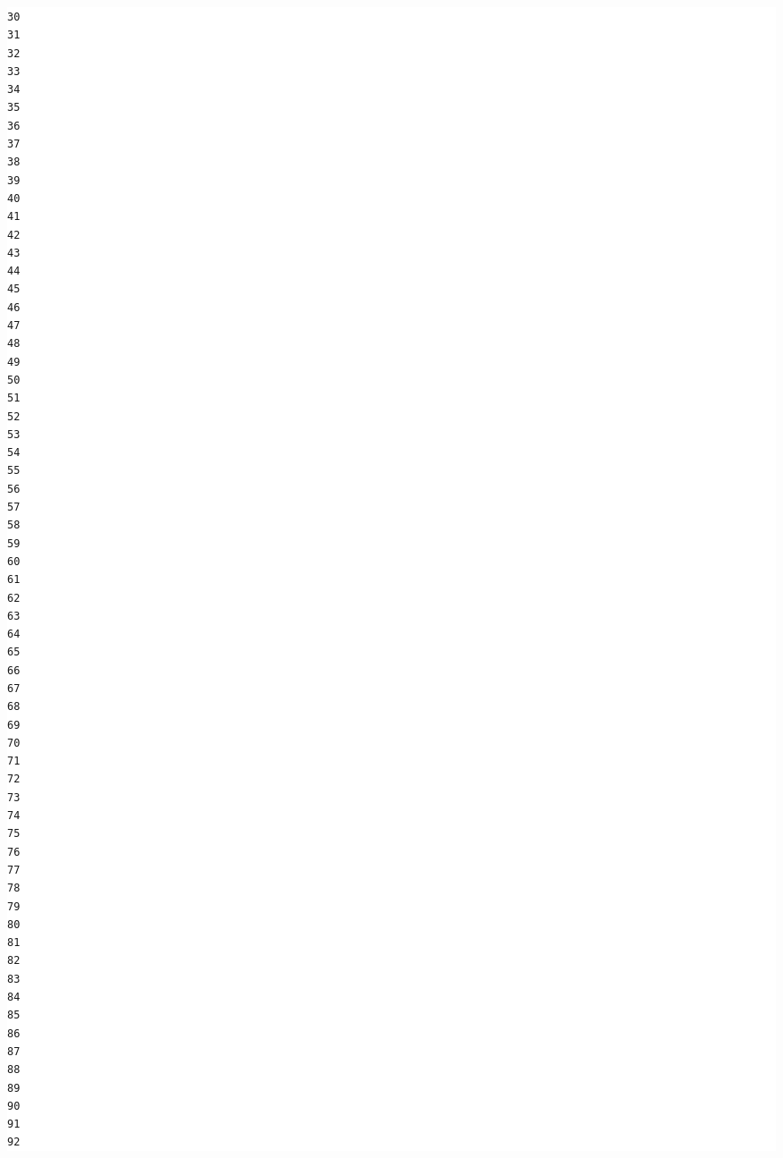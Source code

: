 `````nginx
30
31
32
33
34
35
36
37
38
39
40
41
42
43
44
45
46
47
48
49
50
51
52
53
54
55
56
57
58
59
60
61
62
63
64
65
66
67
68
69
70
71
72
73
74
75
76
77
78
79
80
81
82
83
84
85
86
87
88
89
90
91
92
`````